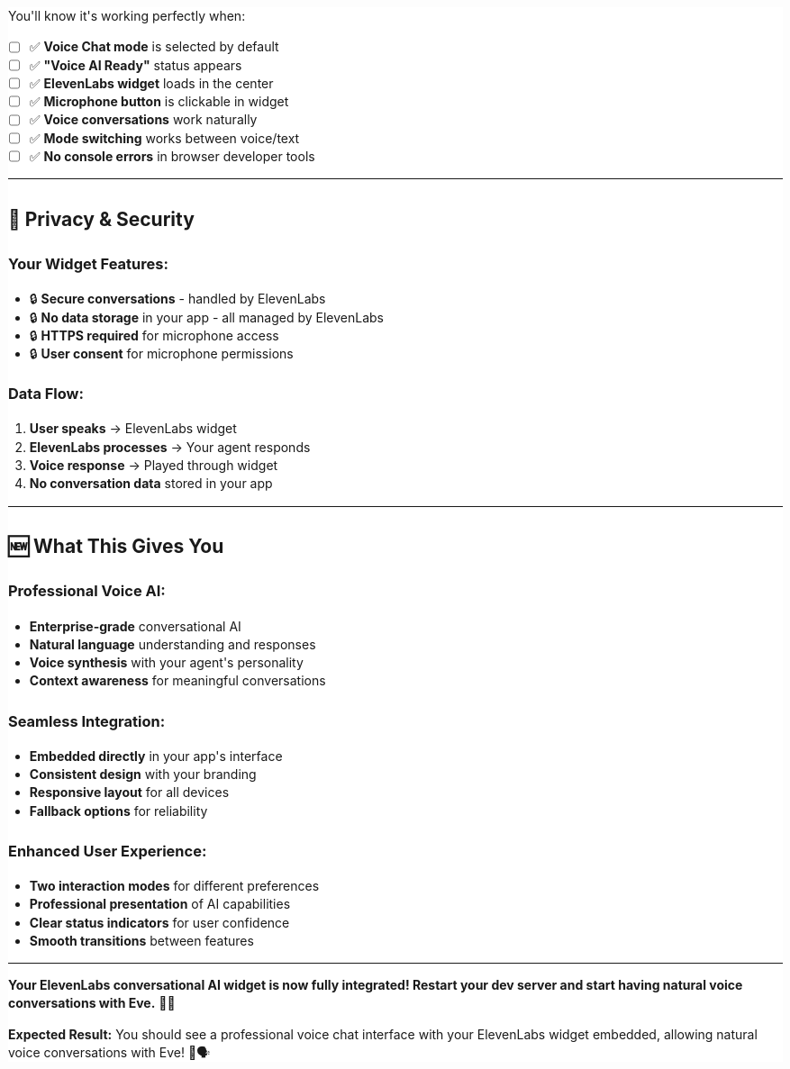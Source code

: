 You'll know it's working perfectly when:
- [ ] ✅ **Voice Chat mode** is selected by default
- [ ] ✅ **"Voice AI Ready"** status appears
- [ ] ✅ **ElevenLabs widget** loads in the center
- [ ] ✅ **Microphone button** is clickable in widget
- [ ] ✅ **Voice conversations** work naturally
- [ ] ✅ **Mode switching** works between voice/text
- [ ] ✅ **No console errors** in browser developer tools

---

## 🔐 **Privacy & Security**

### **Your Widget Features:**
- 🔒 **Secure conversations** - handled by ElevenLabs
- 🔒 **No data storage** in your app - all managed by ElevenLabs
- 🔒 **HTTPS required** for microphone access
- 🔒 **User consent** for microphone permissions

### **Data Flow:**
1. **User speaks** → ElevenLabs widget
2. **ElevenLabs processes** → Your agent responds
3. **Voice response** → Played through widget
4. **No conversation data** stored in your app

---

## 🆕 **What This Gives You**

### **Professional Voice AI:**
- **Enterprise-grade** conversational AI
- **Natural language** understanding and responses
- **Voice synthesis** with your agent's personality
- **Context awareness** for meaningful conversations

### **Seamless Integration:**
- **Embedded directly** in your app's interface
- **Consistent design** with your branding
- **Responsive layout** for all devices
- **Fallback options** for reliability

### **Enhanced User Experience:**
- **Two interaction modes** for different preferences
- **Professional presentation** of AI capabilities
- **Clear status indicators** for user confidence
- **Smooth transitions** between features

---

**Your ElevenLabs conversational AI widget is now fully integrated! Restart your dev server and start having natural voice conversations with Eve.** 🎤✨

**Expected Result:** You should see a professional voice chat interface with your ElevenLabs widget embedded, allowing natural voice conversations with Eve! 🤖🗣️